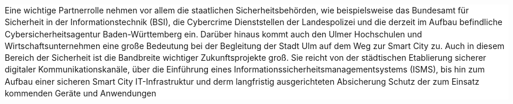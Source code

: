 Eine wichtige Partnerrolle nehmen vor allem die staatlichen Sicherheitsbehörden, wie beispielsweise das Bundesamt für Sicherheit in der Informationstechnik (BSI), die Cybercrime Dienststellen der Landespolizei und die derzeit im Aufbau befindliche Cybersicherheitsagentur Baden-Württemberg ein. Darüber hinaus kommt auch den Ulmer Hochschulen und Wirtschaftsunternehmen eine große Bedeutung bei der Begleitung der Stadt Ulm auf dem Weg zur Smart City zu.
Auch in diesem Bereich der Sicherheit ist die Bandbreite wichtiger Zukunftsprojekte groß. Sie reicht von der städtischen Etablierung sicherer digitaler Kommunikationskanäle, über die Einführung eines Informationssicherheitsmanagementsystems (ISMS), bis hin zum Aufbau einer sicheren Smart City IT-Infrastruktur und derm langfristig ausgerichteten Absicherung Schutz der zum Einsatz kommenden Geräte und Anwendungen

 [^1]: Agentur der EU für Cybersicherheit (ENISA), ENISA Threat Landscape Report, 2019.  
 [^2]: Bundeskriminalamt, Sonderauswertung Cybercrime in Zeiten der Corona-Pandemie, 2020.  
 [^3]: Mitgehbörse Ulm, Startseite der Mitgehbörse Ulm 2020, abgerufen unter: [https://www.mitgehboerse-ulm.de/](https://www.mitgehboerse-ulm.de/), am 13.11.2020.   
 [^4]: Universitätsstadt Marburg, Startseite der Universitätsstadt Marburg 2020, abgerufen unter: [https://www.marburg.de/portal/meldungen/-lisa-staerkt-dassicherheitsgefueh-900006875-23001.html](https://www.marburg.de/portal/meldungen/-lisa-staerkt-dassicherheitsgefueh-900006875-23001.html), am 13.11.2020. 


